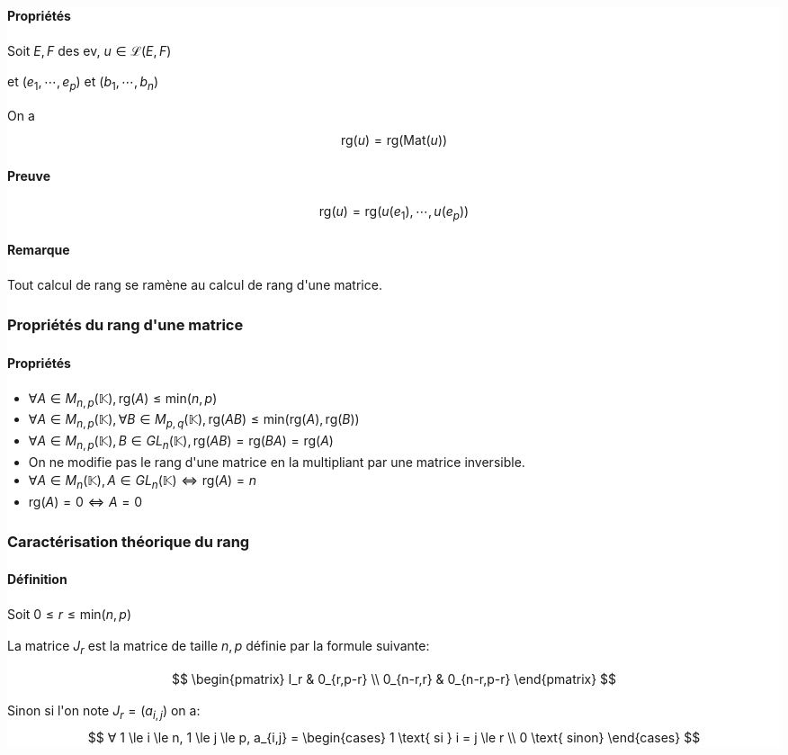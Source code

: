 #### Propriétés

Soit $E,F$ des ev, $u  ∈\mathcal{L}(E,F)$

et $(e_1, \cdots, e_p)$ et $(b_1, \cdots, b_n)$

On a
$$
\text{rg}(u) = \text{rg}(\text{Mat}(u))
$$

#### Preuve

$$
\text{rg}(u) = \text{rg}(u(e_1), \cdots, u(e_p))
$$

#### Remarque

Tout calcul de rang se ramène au calcul de rang d'une matrice.

### Propriétés du rang d'une matrice

#### Propriétés

- $∀ A  ∈M_{n,p}(\mathbb{K}), \text{rg}(A) \le \text{min}(n,p)$
- $∀A  ∈M_{n,p}(\mathbb{K}),  ∀B  ∈M_{p,q}(\mathbb{K}), \text{rg}(AB) \le \text{min}(\text{rg}(A), \text{rg}(B))$
- $∀A  ∈M_{n,p}(\mathbb{K}), B  ∈GL_n(\mathbb{K}), \text{rg}(AB) = \text{rg}(BA) = \text{rg}(A)$
- On ne modifie pas le rang d'une matrice en la multipliant par une matrice inversible.
- $∀ A  ∈M_n(\mathbb{K}), A ∈ GL_n(\mathbb{K}) \iff \text{rg}(A) = n$
- $\text{rg}(A) = 0 \iff A = 0$

### Caractérisation théorique du rang

#### Définition

Soit $0 \le r \le \text{min}(n,p)$

La matrice $J_r$ est la matrice de taille $n,p$ définie par la formule suivante:

$$
\begin{pmatrix}
    I_r & 0_{r,p-r} \\
    0_{n-r,r} & 0_{n-r,p-r}
\end{pmatrix}
$$

Sinon si l'on note $J_r = (a_{i,j})$ on a: 
$$
∀ 1 \le i \le n, 1 \le j \le p, a_{i,j} = \begin{cases}
1 \text{ si } i = j \le r \\
0 \text{ sinon}
\end{cases}
$$
